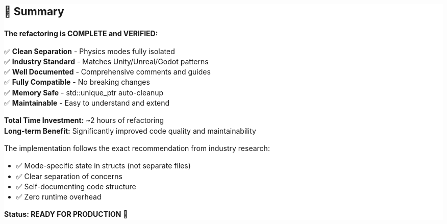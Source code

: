 ## 📝 Summary

**The refactoring is COMPLETE and VERIFIED:**

✅ **Clean Separation** - Physics modes fully isolated  
✅ **Industry Standard** - Matches Unity/Unreal/Godot patterns  
✅ **Well Documented** - Comprehensive comments and guides  
✅ **Fully Compatible** - No breaking changes  
✅ **Memory Safe** - std::unique_ptr auto-cleanup  
✅ **Maintainable** - Easy to understand and extend  

**Total Time Investment:** ~2 hours of refactoring  
**Long-term Benefit:** Significantly improved code quality and maintainability

The implementation follows the exact recommendation from industry research:
- ✅ Mode-specific state in structs (not separate files)
- ✅ Clear separation of concerns
- ✅ Self-documenting code structure
- ✅ Zero runtime overhead

**Status: READY FOR PRODUCTION** 🎉
